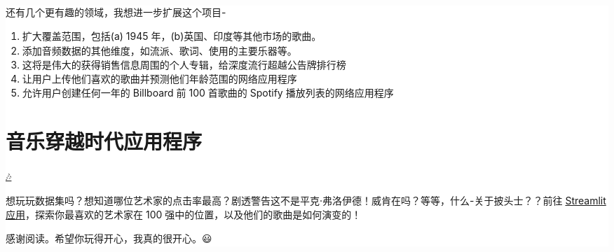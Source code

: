 还有几个更有趣的领域，我想进一步扩展这个项目-

1.  扩大覆盖范围，包括(a) 1945 年，(b)英国、印度等其他市场的歌曲。
2.  添加音频数据的其他维度，如流派、歌词、使用的主要乐器等。
3.  这将是伟大的获得销售信息周围的个人专辑，给深度流行超越公告牌排行榜
4.  让用户上传他们喜欢的歌曲并预测他们年龄范围的网络应用程序
5.  允许用户创建任何一年的 Billboard 前 100 首歌曲的 Spotify 播放列表的网络应用程序

# 音乐穿越时代应用程序

[🎶](https://share.streamlit.io/tanul-mathur/music-through-the-ages/AppFinal.py)

想玩玩数据集吗？想知道哪位艺术家的点击率最高？剧透警告这不是平克·弗洛伊德！威肯在吗？等等，什么-关于披头士？？前往 [Streamlit 应用](https://share.streamlit.io/tanul-mathur/music-through-the-ages/AppFinal.py)，探索你最喜欢的艺术家在 100 强中的位置，以及他们的歌曲是如何演变的！

感谢阅读。希望你玩得开心，我真的很开心。😃